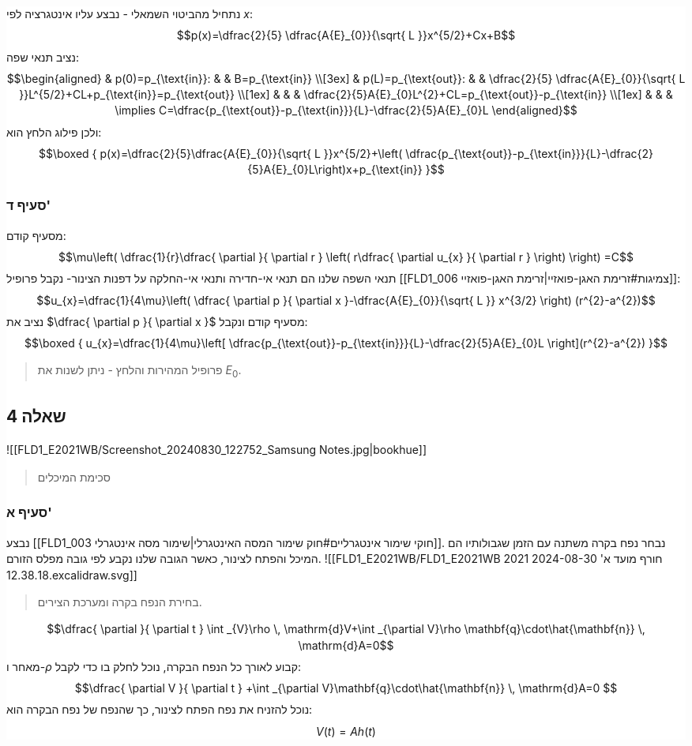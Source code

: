 נתחיל מהביטוי השמאלי - נבצע עליו אינטגרציה לפי $x$:
$$p(x)=\dfrac{2}{5} \dfrac{A{E}_{0}}{\sqrt{ L }}x^{5/2}+Cx+B$$
נציב תנאי שפה:
$$\begin{aligned}
 & p(0)=p_{\text{in}}: &  & B=p_{\text{in}} \\[3ex]
 & p(L)=p_{\text{out}}: &  & \dfrac{2}{5} \dfrac{A{E}_{0}}{\sqrt{ L }}L^{5/2}+CL+p_{\text{in}}=p_{\text{out}} \\[1ex]
 &  &  & \dfrac{2}{5}A{E}_{0}L^{2}+CL=p_{\text{out}}-p_{\text{in}} \\[1ex]
 &  &  & \implies C=\dfrac{p_{\text{out}}-p_{\text{in}}}{L}-\dfrac{2}{5}A{E}_{0}L
\end{aligned}$$
ולכן פילוג הלחץ הוא:
$$\boxed {
p(x)=\dfrac{2}{5}\dfrac{A{E}_{0}}{\sqrt{ L }}x^{5/2}+\left( \dfrac{p_{\text{out}}-p_{\text{in}}}{L}-\dfrac{2}{5}A{E}_{0}L\right)x+p_{\text{in}}
 }$$
### סעיף ד'
מסעיף קודם:
$$\mu\left( \dfrac{1}{r}\dfrac{ \partial  }{ \partial r } \left( r\dfrac{ \partial u_{x} }{ \partial r }  \right) \right) =C$$
תנאי השפה שלנו הם תנאי אי-חדירה ותנאי אי-החלקה על דפנות הצינור- נקבל פרופיל [[FLD1_006 צמיגות#זרימת האגן-פואזיי|זרימת האגן-פואזיי]]:
$$u_{x}=\dfrac{1}{4\mu}\left( \dfrac{ \partial p }{ \partial x }-\dfrac{A{E}_{0}}{\sqrt{ L }} x^{3/2} \right) (r^{2}-a^{2})$$
נציב את $\dfrac{ \partial p }{ \partial x }$ מסעיף קודם ונקבל:
$$\boxed {
u_{x}=\dfrac{1}{4\mu}\left[ \dfrac{p_{\text{out}}-p_{\text{in}}}{L}-\dfrac{2}{5}A{E}_{0}L \right](r^{2}-a^{2})
 }$$

<center><iframe src="https://www.desmos.com/calculator/bxc8xixhnr?embed" width="600" height="400" class="geo" style="border: 1px solid #ccc" frameborder=0 lockViewport="false"></iframe></center>

>פרופיל המהירות והלחץ - ניתן לשנות את ${E}_{0}$.

## שאלה 4
![[FLD1_E2021WB/Screenshot_20240830_122752_Samsung Notes.jpg|bookhue]]
>סכימת המיכלים

### סעיף א'
נבצע [[FLD1_003 חוקי שימור אינטגרליים#חוק שימור המסה האינטגרלי|שימור מסה אינטגרלי]]. נבחר נפח בקרה משתנה עם הזמן שגבולותיו הם המיכל והפתח לצינור, כאשר הגובה שלנו נקבע לפי גובה מפלס הזורם.
![[FLD1_E2021WB/FLD1_E2021WB 2021 חורף מועד א' 2024-08-30 12.38.18.excalidraw.svg]]
>בחירת הנפח בקרה ומערכת הצירים.

$$\dfrac{ \partial  }{ \partial t } \int _{V}\rho \, \mathrm{d}V+\int _{\partial V}\rho \mathbf{q}\cdot\hat{\mathbf{n}} \, \mathrm{d}A=0$$
מאחר ו-$\rho$ קבוע לאורך כל הנפח הבקרה, נוכל לחלק בו כדי לקבל:
$$\dfrac{ \partial V }{ \partial t } +\int _{\partial V}\mathbf{q}\cdot\hat{\mathbf{n}} \, \mathrm{d}A=0  $$
נוכל להזניח את נפח הפתח לצינור, כך שהנפח של נפח הבקרה הוא:
$$V(t)=Ah(t)$$

